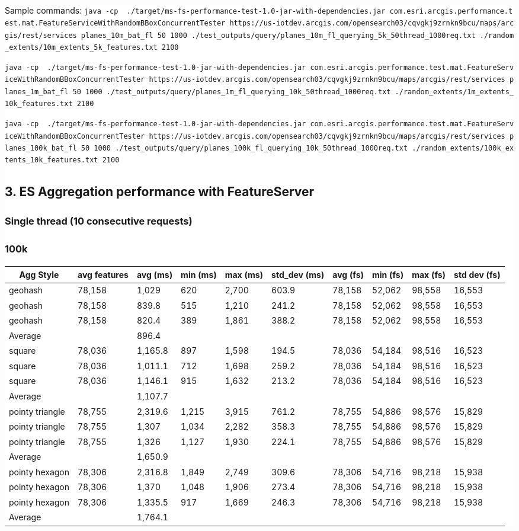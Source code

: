 
Sample commands:
`java -cp  ./target/ms-fs-performance-test-1.0-jar-with-dependencies.jar com.esri.arcgis.performance.test.mat.FeatureServiceWithRandomBBoxConcurrentTester https://us-iotdev.arcgis.com/opensearch03/cqvgkj9zrnkn9bcu/maps/arcgis/rest/services planes_10m_bat_fl 50 1000 ./test_outputs/query/planes_10m_fl_querying_5k_50thread_1000req.txt ./random_extents/10m_extents_5k_features.txt 2100`

`java -cp  ./target/ms-fs-performance-test-1.0-jar-with-dependencies.jar com.esri.arcgis.performance.test.mat.FeatureServiceWithRandomBBoxConcurrentTester https://us-iotdev.arcgis.com/opensearch03/cqvgkj9zrnkn9bcu/maps/arcgis/rest/services planes_1m_bat_fl 50 1000 ./test_outputs/query/planes_1m_fl_querying_10k_50thread_1000req.txt ./random_extents/1m_extents_10k_features.txt 2100`

`java -cp  ./target/ms-fs-performance-test-1.0-jar-with-dependencies.jar com.esri.arcgis.performance.test.mat.FeatureServiceWithRandomBBoxConcurrentTester https://us-iotdev.arcgis.com/opensearch03/cqvgkj9zrnkn9bcu/maps/arcgis/rest/services planes_100k_bat_fl 50 1000 ./test_outputs/query/planes_100k_fl_querying_10k_50thread_1000req.txt ./random_extents/100k_extents_10k_features.txt 2100`


## 3. ES Aggregation performance with FeatureServer

### Single thread (10 consecutive requests)

### 100k

| Agg Style  | avg features | avg (ms) | min (ms) | max (ms) | std_dev (ms) | avg (fs) | min (fs) | max (fs) | std dev (fs) |
| ---------- | ------------ | -------- | -------- | -------- | ------------ | -------- | -------- | -------- | ------------ | 
|  geohash | 78,158 | 1,029 | 620 | 2,700 | 603.9 | 78,158 | 52,062 | 98,558 | 16,553 |
|  geohash | 78,158 | 839.8 | 515 | 1,210 | 241.2 | 78,158 | 52,062 | 98,558 | 16,553 |
|  geohash | 78,158 | 820.4 | 389 | 1,861 | 388.2 | 78,158 | 52,062 | 98,558 | 16,553 |
|  Average |        | 896.4 |
|  square  | 78,036 | 1,165.8 | 897 | 1,598 | 194.5 | 78,036 | 54,184 | 98,516 | 16,523 |
|  square  | 78,036 | 1,011.1 | 712 | 1,698 | 259.2 | 78,036 | 54,184 | 98,516 | 16,523 |
|  square  | 78,036 | 1,146.1 | 915 | 1,632 | 213.2 | 78,036 | 54,184 | 98,516 | 16,523 |
|  Average |        | 1,107.7 |
|  pointy triangle | 78,755 | 2,319.6 | 1,215 | 3,915 | 761.2 | 78,755 | 54,886 | 98,576 | 15,829 |
|  pointy triangle | 78,755 | 1,307 | 1,034 | 2,282 | 358.3 | 78,755 | 54,886 | 98,576 | 15,829 |
|  pointy triangle | 78,755 | 1,326 | 1,127 | 1,930 | 224.1 | 78,755 | 54,886 | 98,576 | 15,829 |
|  Average |        | 1,650.9 |
|  pointy hexagon  | 78,306 | 2,316.8 | 1,849 | 2,749 | 309.6 | 78,306 | 54,716 | 98,218 | 15,938 |
|  pointy hexagon  | 78,306 | 1,370 | 1,048 | 1,906 | 273.4 | 78,306 | 54,716 | 98,218 | 15,938 |
|  pointy hexagon  | 78,306 | 1,335.5 | 917 | 1,669 | 246.3 | 78,306 | 54,716 | 98,218 | 15,938 |
|  Average |        | 1,764.1 |
